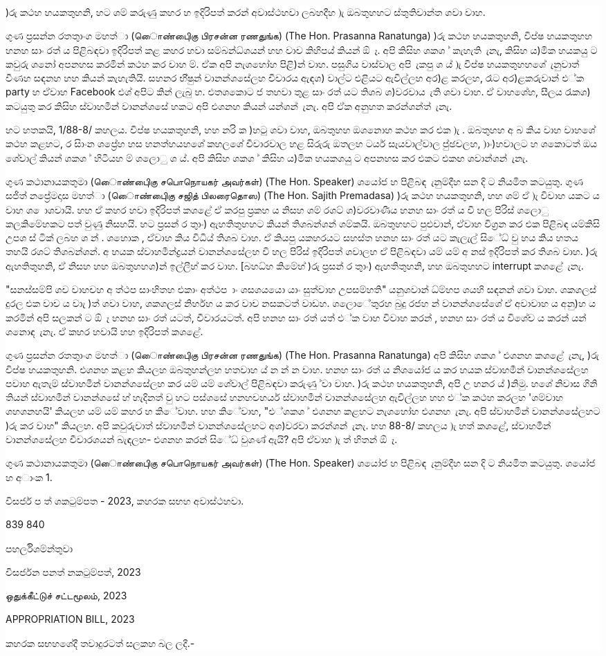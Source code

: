 )රු කථහ හයකතුහනි, හට ශම් කරුණු කහර හ ඉදිරිපත් කරන් අවාස්ථහවා ලබහදීහ )ැ ඔබතුහහට ස්තුතිවාන්ත ශවා වාහ.

ගුණ ප්‍රසන්න රතතුාංග මහත්ා (ைொண்புைிகு பிரசன்ன ரணதுங்க) (The Hon. Prasanna Ranatunga) )රු කථහ හයකතුහනි, විප්ෂ හයකතුහහ හනහ සාං රත් ය පිළිබඳවා ඉදිරිපත් කළ කහර හවා සම්බන්ධ්‍ශයන් හහ වාච කිහිපය් කියන් ඕ ෑ. අපි කිසිහ ශකශ ් කැහැති ැනැ, කිසිහ ය)මික හයකයු ට කවුරු ශනෝ අපනහස කරමින් කථහ කර වාහ ම්. ඒක අපි නැශහෝහ පිළි)න් වාහ. පසුගිය වාස්වාල අපි ැකපු ශ ය් )ැ විප්ෂ හයකතුහහශේ ැනුවාත් වීණහ සඳනහ හහ කියන් කැහැතියි. සහනර භි්ෂුන් වානන්ශසේලහ චීවාරය ඇඳශ) වාල්ට එළියට ඇවිල්ලහ අර)ළ කරලහ, රෑට අර)ළකරුවාන් එ්ක party හ ඒවාහ Facebook එශ් අපිට කින් ලැබු හ. එතශකොට ජ තහවා තුළ සාං රත් යට තිශබ ශ)වරවාය ැති ශවා වාහ. ඒ වාහශේහ, සීලය රැකශ) කටයුතු කර කිසිහ ස්වාහමීන් වානන්ශසේ හකට අපි එශනහ කියන් යන්ශන් ැනැ. අපි ඒක අනුහත කරන්ශන්ත් ැනැ.

හට හතකයි, 1/88-8/ කහලය. විප්ෂ හයකතුහනි, හහ නරි ක )හටු ශවා වාහ, ඔබතුහහ ඔශනොහ කථහ කර එක )ැ . ඔබතුහහ අ බ කිය වාහ වාහශේ කථහ කළහට, ර සිාංන ශප්‍රේහ හස හනත්හයහශේ කහලශේ චීවාරවාල හළ සිරුරු ඔතලහ ටයර් සෑයවාල්වාල පු්ඡචලහ, )ාං)හවාලට හ ශකොටත් ඔය ශේවාල් කියන් ශකශ ් හිටියහ ම් ශලොු ශ ය්. අපි කිසිහ ශකශ ් කිසිහ ය)මික හයකශයු ට අපනහස කර එකට එකඟ ශවාන්ශන් ැනැ.

ගුණ කථානායකතුමා (ைொண்புைிகு சபொநொயகர் அவர்கள்) (The Hon. Speaker) ශයෝජ හ පිළිබඳ ැනුම්දීහ සන දි ට නියමිත කටයුතු. ගුණ සජිත් නප්‍රේමදාස මහත්ා (ைொண்புைிகு சஜித் பிலரைதொஸ) (The Hon. Sajith Premadasa) )රු කථහ හයකතුහනි, හහ ශම් ඒ )ැ විවාහ යකට ය වාහ ශ ොශවායි. හහ ඒ කහර හවා ඉදිරිපත් කශළේ ඒ කරපු ප්‍රකහ ය නිසහ ශම් රශට් ශ)වරවාණීය හනහ සාං රත් ය වි හල පිරිස් ශලොු කලකිමේහකට පත් වුණු නිසහයි. හට ප්‍රසන් ර තුාං) ඇහතිතුහහට කියන් තිශබන්ශන් ශම්කයි. ඔබතුහහට පුළුවාන්, ඒවාහ විග්‍රන කර එක පිළිබඳ යම්කිසි උපශ ස් ටික් ලබහ ශ න් . ශහොක , ඒවාහ කිය විධිය් තිශබ වාහ. ඒ කියපු යකහරයට සහස්ත හනහ සාං රත් යට කැලැල් සිේධ්‍ වු හය කිය හතය තහයි රශට් තිශබන්ශන්. අ හයක ස්වාහමීන්ද්‍රයන් වානන්ශසේලහ වි හල පිරිස් ඉදිරිපත් ශවාලහ ඒ පිළිබඳවා යම් යම් අ නස් ඉදිරිපත් කර තිශබ වාහ. )රු ඇහතිතුහනි, ඒ නිසහ හහ ඔබතුහහශ)න් ඉල්ලීහ් කර වාහ. [බහධ්‍හ කිමේහ් )රු ප්‍රසන් ර තුාං) ඇහතිතුහනි, හහ ඔබතුහහට interrupt කශළේ ැනැ.

"සනස්සම්පි ශච වාහචහ අ ත්ථප සාංහිතහ එකාං අත්ථප ාං ශසශයයො යාං සුත්වාහ උපසම්හති" යනුශවාන් ධ්‍ම්හප ශයහි සඳනන් ශවා වාහ. ශකශලස් දුරල එක වාච ය වාැ )ත් ශවා වාහ, ශකශලස් නිර්හහ ය කර වාච නසකටත් වාඩහ. ශලොේතුරහ බුදු රජහ න් වානන්ශසේශේ ඒ අවාවාහ ය අනු)හ ය කරමින් අපි සලකන් ට ඕ ෑ හනහ සාං රත් යටත්, චීවාරයටත්. අපි හනහ සාං රත් යත් එ්ක වාහ විවාහ කරන් , හනහ සාං රත් ය විශේච ය කරන් යන් ශනොඳ ැනැ. ඒ කහර හවායි හහ ඉදිරිපත් කශළේ.

ගුණ ප්‍රසන්න රතතුාංග මහත්ා (ைொண்புைிகு பிரசன்ன ரணதுங்க) (The Hon. Prasanna Ranatunga) අපි කිසිහ ශකශ ් එශනහ කශළේ ැනැ, )රු විප්ෂ හයකතුහනි. එශනහ කළහ කියලහ ඔබතුහන්ලහ හතවාහ ය් න න් න වාහ. හනහ සාං රත් ය නිශයෝජ ය කර හයක ස්වාහමීන් වානන්ශසේලහ පවාහ ඇතැම් ස්වාහමීන් වානන්ශසේලහ කර යම් යම් ශේවාල් පිළිබඳවා කරුණු ්වා වාහ. )රු කථහ හයකතුහනි, අපි උ හනර ය් )නිමු. හශේ නිවාස ගිනි තියන් ස්වාහමීන් වානන්ශසේ හ් හැදිනත් වු හට පස්ශසේ හනහචහර්ය ස්වාහමීන් වානන්ශසේලහ ඇවිල්ලහ හහ එ්ක කථහ කරලහ 'ශම්වාහ ශහශනහයි' කියලහ යම් යම් කහර හ කිේවාහ. හහ කිේවාහ, "එ්ශකශ ් එශනහ කළහට නැශහෝහ එශනහ ැනැ. අපි ස්වාහමීන් වානන්ශසේලහට )රු කර වාහ" කියලහ. අපි කවුරුවාත් ස්වාහමීන් වානන්ශසේලහට අශ)වරවා කරන්ශන් ැනැ. හහ 88-8/ කහලය )ැ හත් කශළේ, ස්වාහමීන් වානන්ශසේලහ චීවාරශයන් බැඳලහ- එශනහ කරන් සිේධ්‍ වුශණ් ඇයි? අපි ඒවාහ )ැ ත් හිතන් ඕ ෑ.

ගුණ කථානායකතුමා (ைொண்புைிகு சபொநொயகர் அவர்கள்) (The Hon. Speaker) ශයෝජ හ පිළිබඳ ැනුම්දීහ සන දි ට නියමිත කටයුතු. ශයෝජ හ අාංක 1.

විසර්ජ ප ත් ශකටුම්පත - 2023, කහරක සභහ අවාස්ථහවා.

839 840

පහර්ලිශම්න්තුවා

විසර්ජන පනත් නකටුම්පත්, 2023

ஒதுக்கீட்டுச் சட்டமூலம், 2023

APPROPRIATION BILL, 2023

කහරක සභහශේදී තවාදුරටත් සලකහ බල ලදී.-
